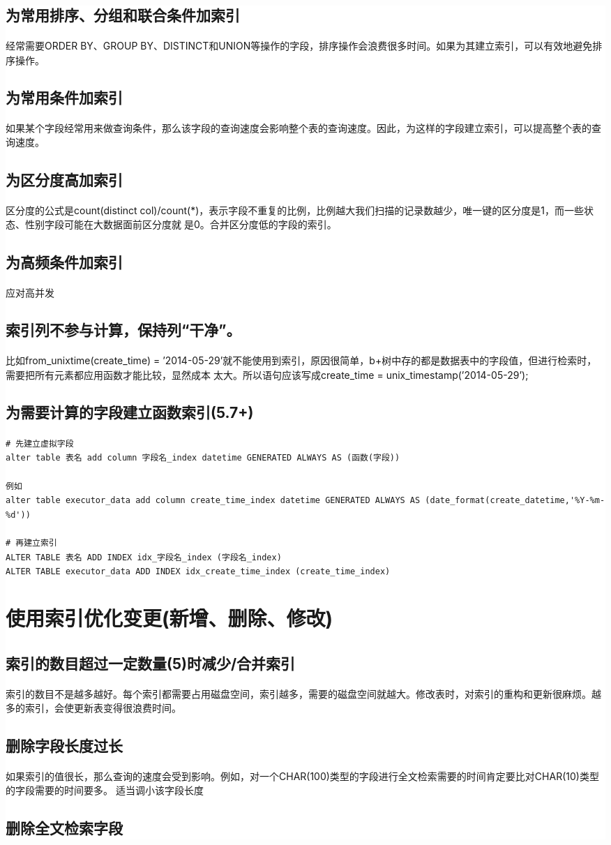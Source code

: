 ## 为常用排序、分组和联合条件加索引

经常需要ORDER BY、GROUP BY、DISTINCT和UNION等操作的字段，排序操作会浪费很多时间。如果为其建立索引，可以有效地避免排序操作。

## 为常用条件加索引

如果某个字段经常用来做查询条件，那么该字段的查询速度会影响整个表的查询速度。因此，为这样的字段建立索引，可以提高整个表的查询速度。

## 为区分度高加索引

区分度的公式是count(distinct col)/count(*)，表示字段不重复的比例，比例越大我们扫描的记录数越少，唯一键的区分度是1，而一些状态、性别字段可能在大数据面前区分度就 是0。合并区分度低的字段的索引。

## 为高频条件加索引

应对高并发

## 索引列不参与计算，保持列“干净”。

比如from_unixtime(create_time) = ’2014-05-29’就不能使用到索引，原因很简单，b+树中存的都是数据表中的字段值，但进行检索时，需要把所有元素都应用函数才能比较，显然成本 太大。所以语句应该写成create_time = unix_timestamp(’2014-05-29’);

## 为需要计算的字段建立函数索引(5.7+)

```
# 先建立虚拟字段
alter table 表名 add column 字段名_index datetime GENERATED ALWAYS AS (函数(字段))

例如
alter table executor_data add column create_time_index datetime GENERATED ALWAYS AS (date_format(create_datetime,'%Y-%m-%d'))

# 再建立索引
ALTER TABLE 表名 ADD INDEX idx_字段名_index (字段名_index)
ALTER TABLE executor_data ADD INDEX idx_create_time_index (create_time_index)
```

# 使用索引优化变更(新增、删除、修改)

## 索引的数目超过一定数量(5)时减少/合并索引

索引的数目不是越多越好。每个索引都需要占用磁盘空间，索引越多，需要的磁盘空间就越大。修改表时，对索引的重构和更新很麻烦。越多的索引，会使更新表变得很浪费时间。

## 删除字段长度过长

如果索引的值很长，那么查询的速度会受到影响。例如，对一个CHAR(100)类型的字段进行全文检索需要的时间肯定要比对CHAR(10)类型的字段需要的时间要多。 适当调小该字段长度

## 删除全文检索字段

